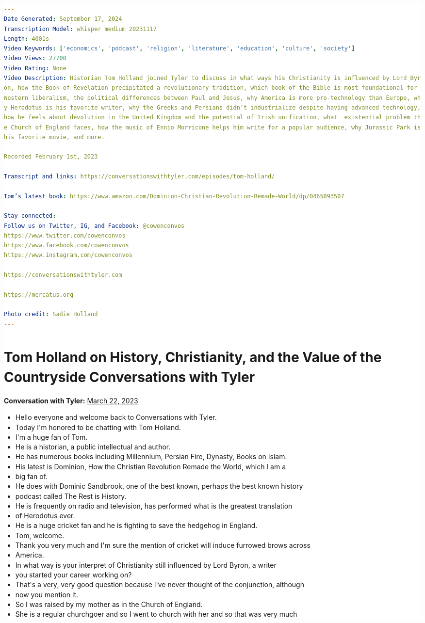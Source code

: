 ```yaml
---
Date Generated: September 17, 2024
Transcription Model: whisper medium 20231117
Length: 4001s
Video Keywords: ['economics', 'podcast', 'religion', 'literature', 'education', 'culture', 'society']
Video Views: 27700
Video Rating: None
Video Description: Historian Tom Holland joined Tyler to discuss in what ways his Christianity is influenced by Lord Byron, how the Book of Revelation precipitated a revolutionary tradition, which book of the Bible is most foundational for Western liberalism, the political differences between Paul and Jesus, why America is more pro-technology than Europe, why Herodotus is his favorite writer, why the Greeks and Persians didn’t industrialize despite having advanced technology, how he feels about devolution in the United Kingdom and the potential of Irish unification, what  existential problem the Church of England faces, how the music of Ennio Morricone helps him write for a popular audience, why Jurassic Park is his favorite movie, and more.

Recorded February 1st, 2023

Transcript and links: https://conversationswithtyler.com/episodes/tom-holland/

Tom’s latest book: https://www.amazon.com/Dominion-Christian-Revolution-Remade-World/dp/0465093507

Stay connected:
Follow us on Twitter, IG, and Facebook: @cowenconvos
https://www.twitter.com/cowenconvos
https://www.facebook.com/cowenconvos
https://www.instagram.com/cowenconvos

https://conversationswithtyler.com

https://mercatus.org

Photo credit: Sadie Holland
---
```


# Tom Holland on History, Christianity, and the Value of the Countryside  Conversations with Tyler
**Conversation with Tyler:** [March 22, 2023](https://www.youtube.com/watch?v=VLmVCa3zDeI)
*  Hello everyone and welcome back to Conversations with Tyler.
*  Today I'm honored to be chatting with Tom Holland.
*  I'm a huge fan of Tom.
*  He is a historian, a public intellectual and author.
*  He has numerous books including Millennium, Persian Fire, Dynasty, Books on Islam.
*  His latest is Dominion, How the Christian Revolution Remade the World, which I am a
*  big fan of.
*  He does with Dominic Sandbrook, one of the best known, perhaps the best known history
*  podcast called The Rest is History.
*  He is frequently on radio and television, has performed what is the greatest translation
*  of Herodotus ever.
*  He is a huge cricket fan and he is fighting to save the hedgehog in England.
*  Tom, welcome.
*  Thank you very much and I'm sure the mention of cricket will induce furrowed brows across
*  America.
*  In what way is your interpret of Christianity still influenced by Lord Byron, a writer
*  you started your career working on?
*  That's a very, very good question because I've never thought of the conjunction, although
*  now you mention it.
*  So I was raised by my mother as in the Church of England.
*  She is a regular churchgoer and so I went to church with her and so that was very much